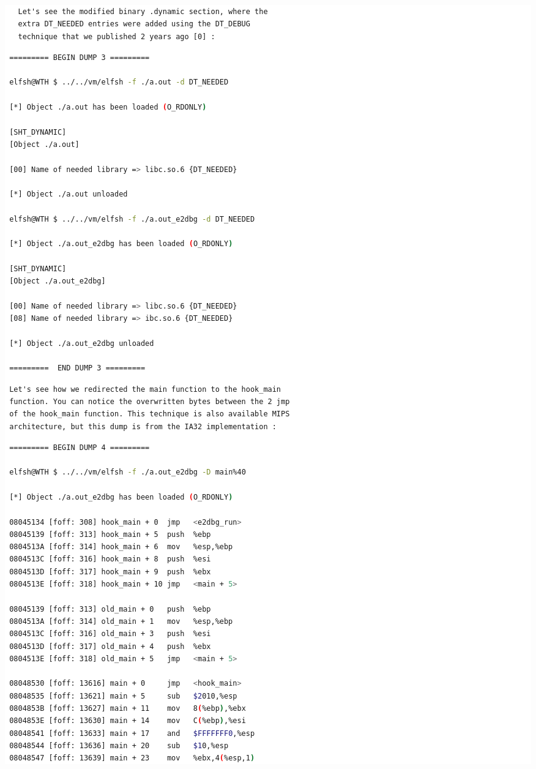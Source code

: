 	   Let's see the modified binary .dynamic section, where the
	   extra DT_NEEDED entries were added using the DT_DEBUG
	   technique that we published 2 years ago [0] :

```bash
 ========= BEGIN DUMP 3 =========

 elfsh@WTH $ ../../vm/elfsh -f ./a.out -d DT_NEEDED

 [*] Object ./a.out has been loaded (O_RDONLY)

 [SHT_DYNAMIC]
 [Object ./a.out]

 [00] Name of needed library => libc.so.6 {DT_NEEDED}

 [*] Object ./a.out unloaded

 elfsh@WTH $ ../../vm/elfsh -f ./a.out_e2dbg -d DT_NEEDED

 [*] Object ./a.out_e2dbg has been loaded (O_RDONLY)

 [SHT_DYNAMIC]
 [Object ./a.out_e2dbg]

 [00] Name of needed library => libc.so.6 {DT_NEEDED}
 [08] Name of needed library => ibc.so.6 {DT_NEEDED}

 [*] Object ./a.out_e2dbg unloaded

 =========  END DUMP 3 =========
```

     Let's see how we redirected the main function to the hook_main 
     function. You can notice the overwritten bytes between the 2 jmp 
     of the hook_main function. This technique is also available MIPS 
     architecture, but this dump is from the IA32 implementation :

```bash
 ========= BEGIN DUMP 4 =========

 elfsh@WTH $ ../../vm/elfsh -f ./a.out_e2dbg -D main%40

 [*] Object ./a.out_e2dbg has been loaded (O_RDONLY)

 08045134 [foff: 308] hook_main + 0  jmp   <e2dbg_run>
 08045139 [foff: 313] hook_main + 5  push  %ebp
 0804513A [foff: 314] hook_main + 6  mov   %esp,%ebp
 0804513C [foff: 316] hook_main + 8  push  %esi
 0804513D [foff: 317] hook_main + 9  push  %ebx
 0804513E [foff: 318] hook_main + 10 jmp   <main + 5>

 08045139 [foff: 313] old_main + 0   push  %ebp
 0804513A [foff: 314] old_main + 1   mov   %esp,%ebp
 0804513C [foff: 316] old_main + 3   push  %esi
 0804513D [foff: 317] old_main + 4   push  %ebx
 0804513E [foff: 318] old_main + 5   jmp   <main + 5>

 08048530 [foff: 13616] main + 0     jmp   <hook_main> 
 08048535 [foff: 13621] main + 5     sub   $2010,%esp
 0804853B [foff: 13627] main + 11    mov   8(%ebp),%ebx
 0804853E [foff: 13630] main + 14    mov   C(%ebp),%esi
 08048541 [foff: 13633] main + 17    and   $FFFFFFF0,%esp
 08048544 [foff: 13636] main + 20    sub   $10,%esp
 08048547 [foff: 13639] main + 23    mov   %ebx,4(%esp,1)
```